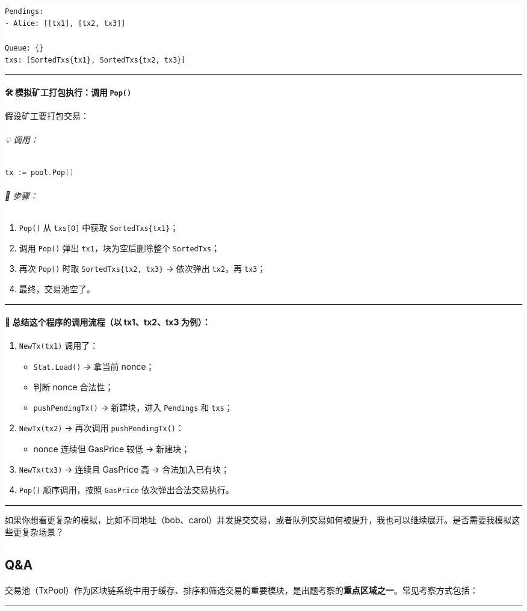 ```
Pendings:
- Alice: [[tx1], [tx2, tx3]]

Queue: {}
txs: [SortedTxs{tx1}, SortedTxs{tx2, tx3}]
```

---

#### 🛠 模拟矿工打包执行：调用 `Pop()`

假设矿工要打包交易：

###### 💡 调用：

```go
tx := pool.Pop()
```

###### 📍 步骤：

1. `Pop()` 从 `txs[0]` 中获取 `SortedTxs{tx1}`；
    
2. 调用 `Pop()` 弹出 `tx1`，块为空后删除整个 `SortedTxs`；
    
3. 再次 `Pop()` 时取 `SortedTxs{tx2, tx3}` → 依次弹出 `tx2`，再 `tx3`；
    
4. 最终，交易池空了。
    

---

#### 🎯 总结这个程序的调用流程（以 tx1、tx2、tx3 为例）：

1. `NewTx(tx1)` 调用了：
    
    - `Stat.Load()` → 拿当前 nonce；
        
    - 判断 nonce 合法性；
        
    - `pushPendingTx()` → 新建块，进入 `Pendings` 和 `txs`；
        
2. `NewTx(tx2)` → 再次调用 `pushPendingTx()`：
    
    - nonce 连续但 GasPrice 较低 → 新建块；
        
3. `NewTx(tx3)` → 连续且 GasPrice 高 → 合法加入已有块；
    
4. `Pop()` 顺序调用，按照 `GasPrice` 依次弹出合法交易执行。
    

---

如果你想看更复杂的模拟，比如不同地址（bob、carol）并发提交交易，或者队列交易如何被提升，我也可以继续展开。是否需要我模拟这些更复杂场景？

## **Q&A**

交易池（TxPool）作为区块链系统中用于缓存、排序和筛选交易的重要模块，是出题考察的**重点区域之一**。常见考察方式包括：

---
